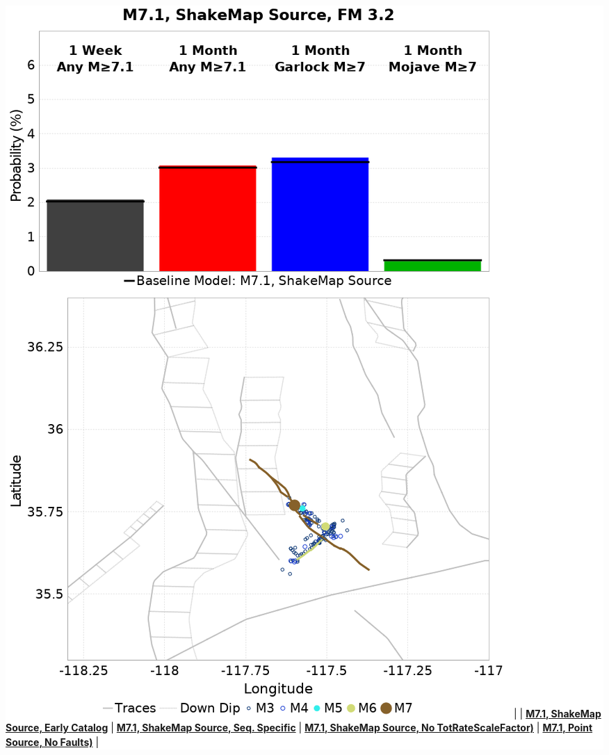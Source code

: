 ![Map](resources/comb_chart_map_2019_09_04-ComCatM7p1_ci38457511_ShakeMapSurfaces_FM3_2.png) |
| **[M7.1, ShakeMap Source, Early Catalog](../2019_07_16-ComCatM7p1_ci38457511_ShakeMapSurfaces-noSpont-full_td-scale1.14/README.md)** | **[M7.1, ShakeMap Source, Seq. Specific](../2019_08_30-ComCatM7p1_ci38457511_MainshockLog10_k_2p3_ShakeMapSurfaces_Log10_k_3p03_p1p15_c0p002/README.md)** | **[M7.1, ShakeMap Source, No TotRateScaleFactor)](../2019_09_02-ComCatM7p1_ci38457511_ShakeMapSurfaces_ScaleFactor1p0/README.md)** | **[M7.1, Point Source, No Faults)](../2019_09_03-ComCatM7p1_ci38457511_PointSources_NoFaults/README.md)** |